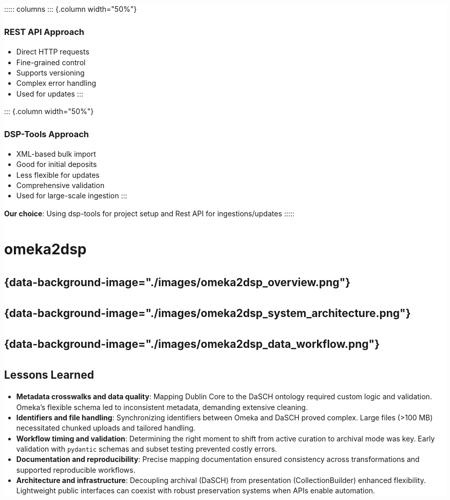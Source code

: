 ::::: columns
::: {.column width="50%"}

### REST API Approach

- Direct HTTP requests
- Fine-grained control
- Supports versioning
- Complex error handling
- Used for updates
  :::

::: {.column width="50%"}

### DSP-Tools Approach

- XML-based bulk import
- Good for initial deposits
- Less flexible for updates
- Comprehensive validation
- Used for large-scale ingestion
  :::

**Our choice**: Using dsp-tools for project setup and Rest API for ingestions/updates
:::::

# omeka2dsp

## {data-background-image="./images/omeka2dsp_overview.png"}

## {data-background-image="./images/omeka2dsp_system_architecture.png"}

## {data-background-image="./images/omeka2dsp_data_workflow.png"}

## Lessons Learned

- **Metadata crosswalks and data quality**: Mapping Dublin Core to the DaSCH ontology required custom logic and validation. Omeka’s flexible schema led to inconsistent metadata, demanding extensive cleaning.
- **Identifiers and file handling**: Synchronizing identifiers between Omeka and DaSCH proved complex. Large files (\>100 MB) necessitated chunked uploads and tailored handling.
- **Workflow timing and validation**: Determining the right moment to shift from active curation to archival mode was key. Early validation with `pydantic` schemas and subset testing prevented costly errors.
- **Documentation and reproducibility**: Precise mapping documentation ensured consistency across transformations and supported reproducible workflows.
- **Architecture and infrastructure**: Decoupling archival (DaSCH) from presentation (CollectionBuilder) enhanced flexibility. Lightweight public interfaces can coexist with robust preservation systems when APIs enable automation.
